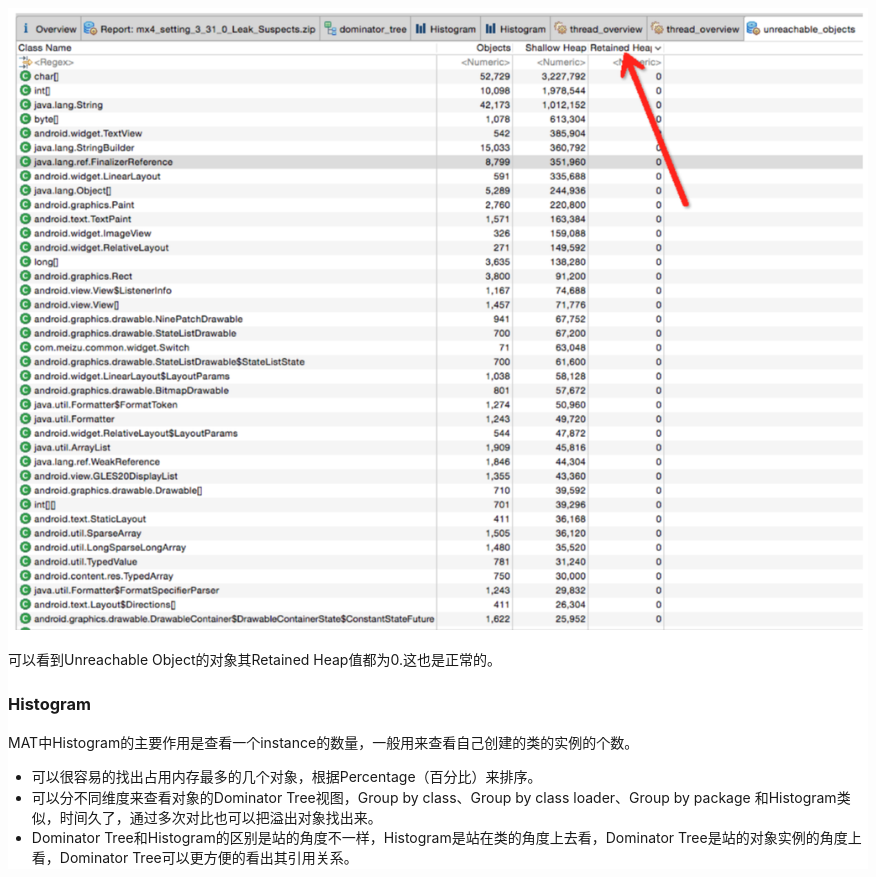 ![MAT_6](images/MAT_6.png)

可以看到Unreachable Object的对象其Retained Heap值都为0.这也是正常的。

### Histogram ###
MAT中Histogram的主要作用是查看一个instance的数量，一般用来查看自己创建的类的实例的个数。

* 可以很容易的找出占用内存最多的几个对象，根据Percentage（百分比）来排序。
* 可以分不同维度来查看对象的Dominator Tree视图，Group by class、Group by class loader、Group by package
和Histogram类似，时间久了，通过多次对比也可以把溢出对象找出来。
* Dominator Tree和Histogram的区别是站的角度不一样，Histogram是站在类的角度上去看，Dominator Tree是站的对象实例的角度上看，Dominator Tree可以更方便的看出其引用关系。
